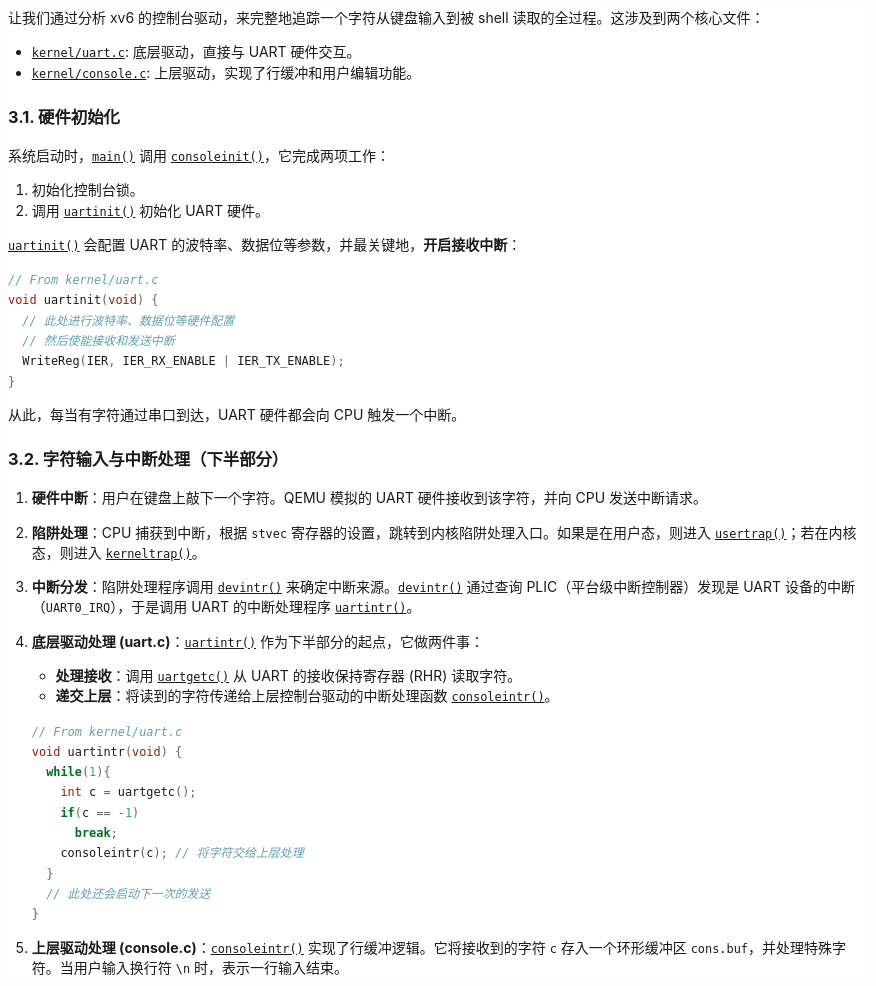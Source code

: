 让我们通过分析 xv6 的控制台驱动，来完整地追踪一个字符从键盘输入到被 shell 读取的全过程。这涉及到两个核心文件：

*   [`kernel/uart.c`](source/xv6-riscv/kernel/uart.c.md): 底层驱动，直接与 UART 硬件交互。
*   [`kernel/console.c`](source/xv6-riscv/kernel/console.c.md): 上层驱动，实现了行缓冲和用户编辑功能。

### 3.1. 硬件初始化

系统启动时，[`main()`](source/xv6-riscv/kernel/main.c.md) 调用 [`consoleinit()`](source/xv6-riscv/kernel/console.c.md)，它完成两项工作：
1.  初始化控制台锁。
2.  调用 [`uartinit()`](source/xv6-riscv/kernel/uart.c.md) 初始化 UART 硬件。

[`uartinit()`](source/xv6-riscv/kernel/uart.c.md) 会配置 UART 的波特率、数据位等参数，并最关键地，**开启接收中断**：

```c
// From kernel/uart.c
void uartinit(void) {
  // 此处进行波特率、数据位等硬件配置
  // 然后使能接收和发送中断
  WriteReg(IER, IER_RX_ENABLE | IER_TX_ENABLE);
}
```

从此，每当有字符通过串口到达，UART 硬件都会向 CPU 触发一个中断。

### 3.2. 字符输入与中断处理（下半部分）

1.  **硬件中断**：用户在键盘上敲下一个字符。QEMU 模拟的 UART 硬件接收到该字符，并向 CPU 发送中断请求。

2.  **陷阱处理**：CPU 捕获到中断，根据 `stvec` 寄存器的设置，跳转到内核陷阱处理入口。如果是在用户态，则进入 [`usertrap()`](source/xv6-riscv/kernel/trap.c.md)；若在内核态，则进入 [`kerneltrap()`](source/xv6-riscv/kernel/trap.c.md)。

3.  **中断分发**：陷阱处理程序调用 [`devintr()`](source/xv6-riscv/kernel/trap.c.md) 来确定中断来源。[`devintr()`](source/xv6-riscv/kernel/trap.c.md) 通过查询 PLIC（平台级中断控制器）发现是 UART 设备的中断（`UART0_IRQ`），于是调用 UART 的中断处理程序 [`uartintr()`](source/xv6-riscv/kernel/uart.c.md)。

4.  **底层驱动处理 (uart.c)**：[`uartintr()`](source/xv6-riscv/kernel/uart.c.md) 作为下半部分的起点，它做两件事：
    *   **处理接收**：调用 [`uartgetc()`](source/xv6-riscv/kernel/uart.c.md) 从 UART 的接收保持寄存器 (RHR) 读取字符。
    *   **递交上层**：将读到的字符传递给上层控制台驱动的中断处理函数 [`consoleintr()`](source/xv6-riscv/kernel/console.c.md)。

    ```c
    // From kernel/uart.c
    void uartintr(void) {
      while(1){
        int c = uartgetc();
        if(c == -1)
          break;
        consoleintr(c); // 将字符交给上层处理
      }
      // 此处还会启动下一次的发送
    }
    ```

5.  **上层驱动处理 (console.c)**：[`consoleintr()`](source/xv6-riscv/kernel/console.c.md) 实现了行缓冲逻辑。它将接收到的字符 `c` 存入一个环形缓冲区 `cons.buf`，并处理特殊字符。当用户输入换行符 `\n` 时，表示一行输入结束。
